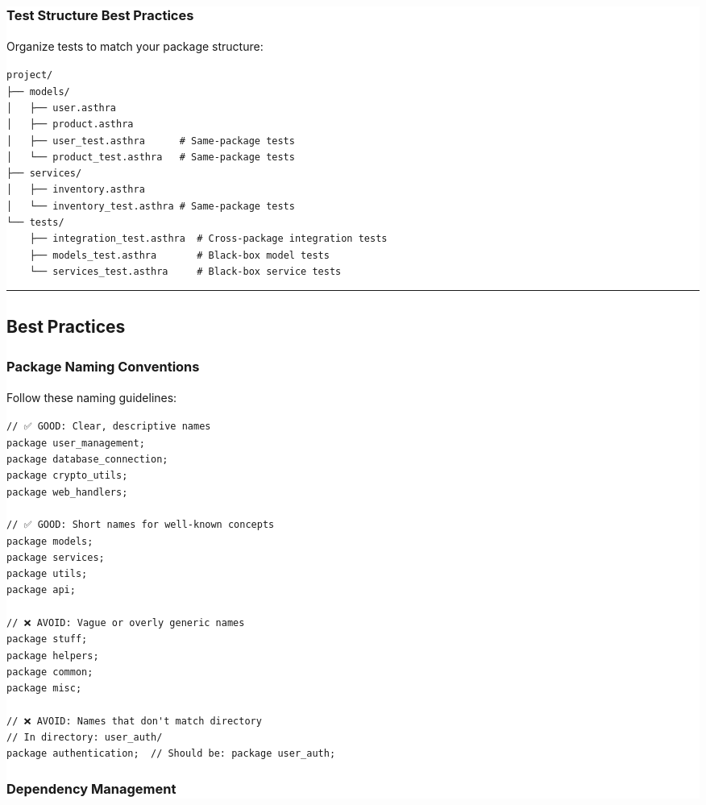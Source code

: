### Test Structure Best Practices

Organize tests to match your package structure:

```
project/
├── models/
│   ├── user.asthra
│   ├── product.asthra
│   ├── user_test.asthra      # Same-package tests
│   └── product_test.asthra   # Same-package tests
├── services/
│   ├── inventory.asthra
│   └── inventory_test.asthra # Same-package tests
└── tests/
    ├── integration_test.asthra  # Cross-package integration tests
    ├── models_test.asthra       # Black-box model tests
    └── services_test.asthra     # Black-box service tests
```

---

## Best Practices

### Package Naming Conventions

Follow these naming guidelines:

```asthra
// ✅ GOOD: Clear, descriptive names
package user_management;
package database_connection;
package crypto_utils;
package web_handlers;

// ✅ GOOD: Short names for well-known concepts
package models;
package services;
package utils;
package api;

// ❌ AVOID: Vague or overly generic names
package stuff;
package helpers;
package common;
package misc;

// ❌ AVOID: Names that don't match directory
// In directory: user_auth/
package authentication;  // Should be: package user_auth;
```

### Dependency Management
